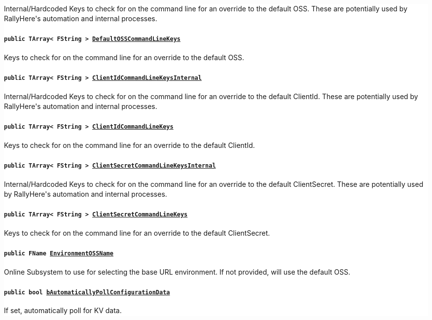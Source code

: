 Internal/Hardcoded Keys to check for on the command line for an override to the default OSS. These are potentially used by RallyHere's automation and internal processes.

#### `public TArray< FString > `[`DefaultOSSCommandLineKeys`](#classURH__IntegrationSettings_1a93e491f7bab4fed912f9281cd1bac0e7) <a id="classURH__IntegrationSettings_1a93e491f7bab4fed912f9281cd1bac0e7"></a>

Keys to check for on the command line for an override to the default OSS.

#### `public TArray< FString > `[`ClientIdCommandLineKeysInternal`](#classURH__IntegrationSettings_1a085c63013fc1385bb60ea15f905519fc) <a id="classURH__IntegrationSettings_1a085c63013fc1385bb60ea15f905519fc"></a>

Internal/Hardcoded Keys to check for on the command line for an override to the default ClientId. These are potentially used by RallyHere's automation and internal processes.

#### `public TArray< FString > `[`ClientIdCommandLineKeys`](#classURH__IntegrationSettings_1afcc89f50b0d312cc200afb153b43a29a) <a id="classURH__IntegrationSettings_1afcc89f50b0d312cc200afb153b43a29a"></a>

Keys to check for on the command line for an override to the default ClientId.

#### `public TArray< FString > `[`ClientSecretCommandLineKeysInternal`](#classURH__IntegrationSettings_1aa64e26bb1f4e557c739237a12d25c516) <a id="classURH__IntegrationSettings_1aa64e26bb1f4e557c739237a12d25c516"></a>

Internal/Hardcoded Keys to check for on the command line for an override to the default ClientSecret. These are potentially used by RallyHere's automation and internal processes.

#### `public TArray< FString > `[`ClientSecretCommandLineKeys`](#classURH__IntegrationSettings_1af66963c6acda2ab28c6cf959a33ca65e) <a id="classURH__IntegrationSettings_1af66963c6acda2ab28c6cf959a33ca65e"></a>

Keys to check for on the command line for an override to the default ClientSecret.

#### `public FName `[`EnvironmentOSSName`](#classURH__IntegrationSettings_1a6dcea31e94599c761b3616e62f0b65ab) <a id="classURH__IntegrationSettings_1a6dcea31e94599c761b3616e62f0b65ab"></a>

Online Subsystem to use for selecting the base URL environment. If not provided, will use the default OSS.

#### `public bool `[`bAutomaticallyPollConfigurationData`](#classURH__IntegrationSettings_1a397cb8cd4139f97ef4407deb677064d2) <a id="classURH__IntegrationSettings_1a397cb8cd4139f97ef4407deb677064d2"></a>

If set, automatically poll for KV data.
